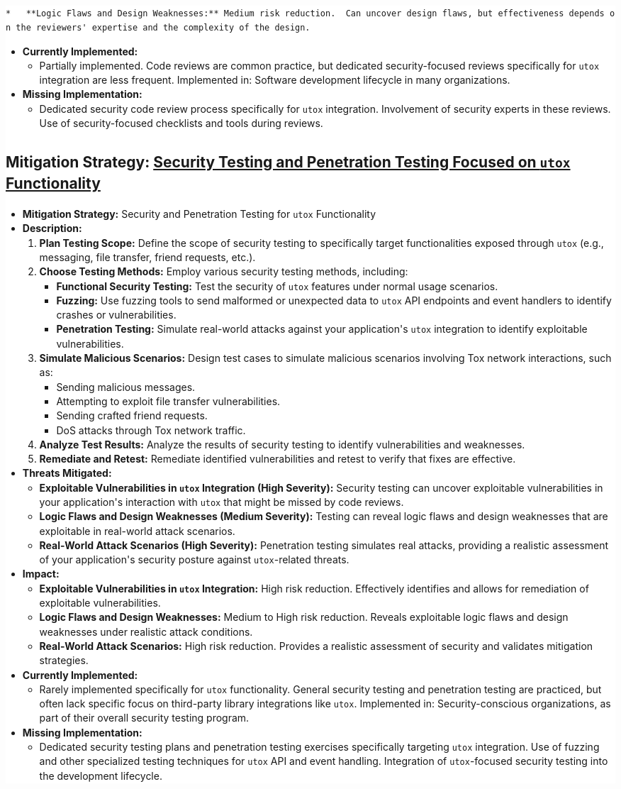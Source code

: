     *   **Logic Flaws and Design Weaknesses:** Medium risk reduction.  Can uncover design flaws, but effectiveness depends on the reviewers' expertise and the complexity of the design.
*   **Currently Implemented:**
    *   Partially implemented. Code reviews are common practice, but dedicated security-focused reviews specifically for `utox` integration are less frequent. Implemented in: Software development lifecycle in many organizations.
*   **Missing Implementation:**
    *   Dedicated security code review process specifically for `utox` integration.  Involvement of security experts in these reviews.  Use of security-focused checklists and tools during reviews.

## Mitigation Strategy: [Security Testing and Penetration Testing Focused on `utox` Functionality](./mitigation_strategies/security_testing_and_penetration_testing_focused_on__utox__functionality.md)

*   **Mitigation Strategy:** Security and Penetration Testing for `utox` Functionality
*   **Description:**
    1.  **Plan Testing Scope:** Define the scope of security testing to specifically target functionalities exposed through `utox` (e.g., messaging, file transfer, friend requests, etc.).
    2.  **Choose Testing Methods:** Employ various security testing methods, including:
        *   **Functional Security Testing:** Test the security of `utox` features under normal usage scenarios.
        *   **Fuzzing:** Use fuzzing tools to send malformed or unexpected data to `utox` API endpoints and event handlers to identify crashes or vulnerabilities.
        *   **Penetration Testing:** Simulate real-world attacks against your application's `utox` integration to identify exploitable vulnerabilities.
    3.  **Simulate Malicious Scenarios:** Design test cases to simulate malicious scenarios involving Tox network interactions, such as:
        *   Sending malicious messages.
        *   Attempting to exploit file transfer vulnerabilities.
        *   Sending crafted friend requests.
        *   DoS attacks through Tox network traffic.
    4.  **Analyze Test Results:** Analyze the results of security testing to identify vulnerabilities and weaknesses.
    5.  **Remediate and Retest:** Remediate identified vulnerabilities and retest to verify that fixes are effective.
*   **Threats Mitigated:**
    *   **Exploitable Vulnerabilities in `utox` Integration (High Severity):** Security testing can uncover exploitable vulnerabilities in your application's interaction with `utox` that might be missed by code reviews.
    *   **Logic Flaws and Design Weaknesses (Medium Severity):**  Testing can reveal logic flaws and design weaknesses that are exploitable in real-world attack scenarios.
    *   **Real-World Attack Scenarios (High Severity):** Penetration testing simulates real attacks, providing a realistic assessment of your application's security posture against `utox`-related threats.
*   **Impact:**
    *   **Exploitable Vulnerabilities in `utox` Integration:** High risk reduction.  Effectively identifies and allows for remediation of exploitable vulnerabilities.
    *   **Logic Flaws and Design Weaknesses:** Medium to High risk reduction.  Reveals exploitable logic flaws and design weaknesses under realistic attack conditions.
    *   **Real-World Attack Scenarios:** High risk reduction.  Provides a realistic assessment of security and validates mitigation strategies.
*   **Currently Implemented:**
    *   Rarely implemented specifically for `utox` functionality. General security testing and penetration testing are practiced, but often lack specific focus on third-party library integrations like `utox`. Implemented in: Security-conscious organizations, as part of their overall security testing program.
*   **Missing Implementation:**
    *   Dedicated security testing plans and penetration testing exercises specifically targeting `utox` integration.  Use of fuzzing and other specialized testing techniques for `utox` API and event handling.  Integration of `utox`-focused security testing into the development lifecycle.
